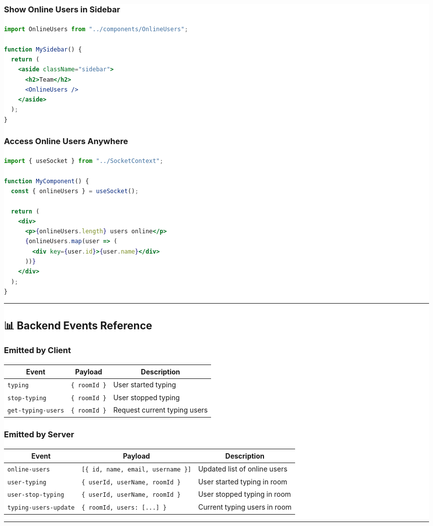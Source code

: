 ### Show Online Users in Sidebar

```jsx
import OnlineUsers from "../components/OnlineUsers";

function MySidebar() {
  return (
    <aside className="sidebar">
      <h2>Team</h2>
      <OnlineUsers />
    </aside>
  );
}
```

### Access Online Users Anywhere

```jsx
import { useSocket } from "../SocketContext";

function MyComponent() {
  const { onlineUsers } = useSocket();

  return (
    <div>
      <p>{onlineUsers.length} users online</p>
      {onlineUsers.map(user => (
        <div key={user.id}>{user.name}</div>
      ))}
    </div>
  );
}
```

---

## 📊 Backend Events Reference

### Emitted by Client

| Event | Payload | Description |
|-------|---------|-------------|
| `typing` | `{ roomId }` | User started typing |
| `stop-typing` | `{ roomId }` | User stopped typing |
| `get-typing-users` | `{ roomId }` | Request current typing users |

### Emitted by Server

| Event | Payload | Description |
|-------|---------|-------------|
| `online-users` | `[{ id, name, email, username }]` | Updated list of online users |
| `user-typing` | `{ userId, userName, roomId }` | User started typing in room |
| `user-stop-typing` | `{ userId, userName, roomId }` | User stopped typing in room |
| `typing-users-update` | `{ roomId, users: [...] }` | Current typing users in room |

---